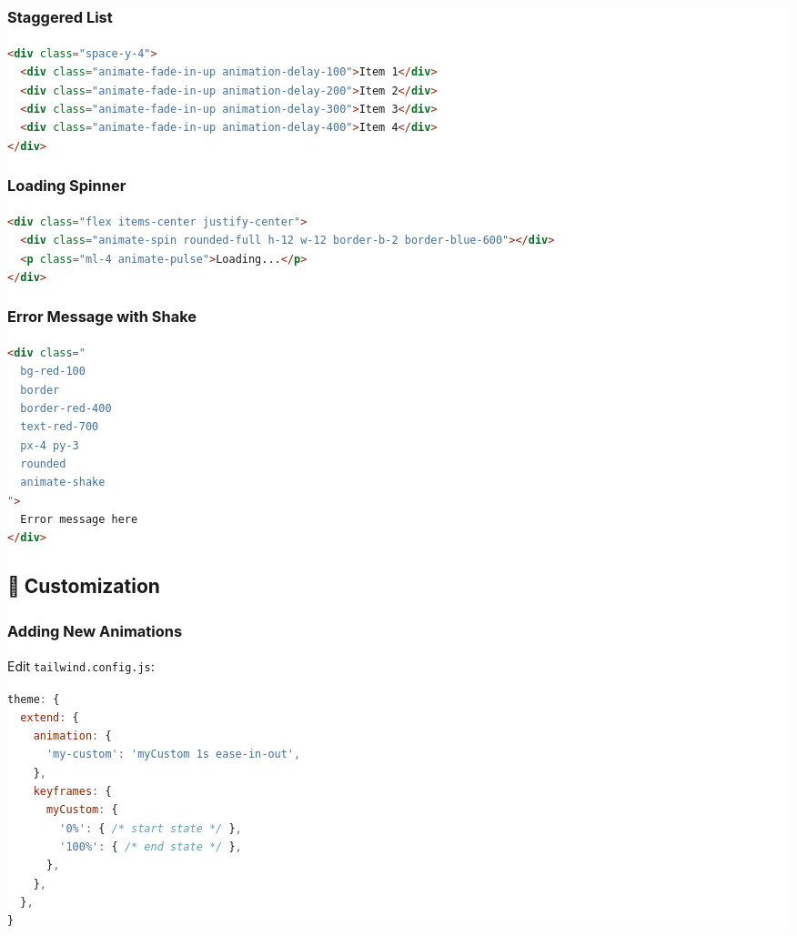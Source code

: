 ### Staggered List
```html
<div class="space-y-4">
  <div class="animate-fade-in-up animation-delay-100">Item 1</div>
  <div class="animate-fade-in-up animation-delay-200">Item 2</div>
  <div class="animate-fade-in-up animation-delay-300">Item 3</div>
  <div class="animate-fade-in-up animation-delay-400">Item 4</div>
</div>
```

### Loading Spinner
```html
<div class="flex items-center justify-center">
  <div class="animate-spin rounded-full h-12 w-12 border-b-2 border-blue-600"></div>
  <p class="ml-4 animate-pulse">Loading...</p>
</div>
```

### Error Message with Shake
```html
<div class="
  bg-red-100 
  border 
  border-red-400 
  text-red-700 
  px-4 py-3 
  rounded 
  animate-shake
">
  Error message here
</div>
```

## 🔧 Customization

### Adding New Animations

Edit `tailwind.config.js`:

```javascript
theme: {
  extend: {
    animation: {
      'my-custom': 'myCustom 1s ease-in-out',
    },
    keyframes: {
      myCustom: {
        '0%': { /* start state */ },
        '100%': { /* end state */ },
      },
    },
  },
}
```
